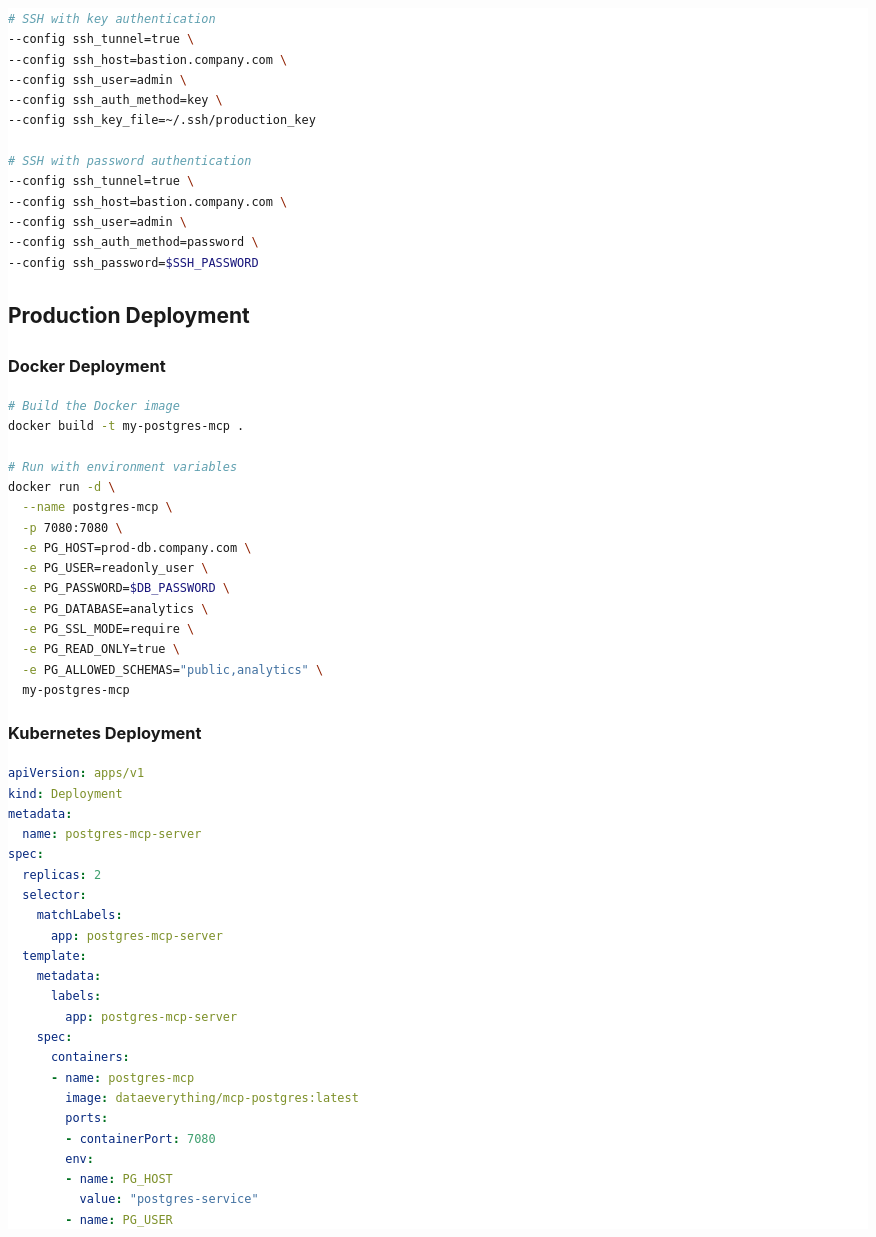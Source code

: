 ```bash
# SSH with key authentication
--config ssh_tunnel=true \
--config ssh_host=bastion.company.com \
--config ssh_user=admin \
--config ssh_auth_method=key \
--config ssh_key_file=~/.ssh/production_key

# SSH with password authentication
--config ssh_tunnel=true \
--config ssh_host=bastion.company.com \
--config ssh_user=admin \
--config ssh_auth_method=password \
--config ssh_password=$SSH_PASSWORD
```

## Production Deployment

### Docker Deployment

```bash
# Build the Docker image
docker build -t my-postgres-mcp .

# Run with environment variables
docker run -d \
  --name postgres-mcp \
  -p 7080:7080 \
  -e PG_HOST=prod-db.company.com \
  -e PG_USER=readonly_user \
  -e PG_PASSWORD=$DB_PASSWORD \
  -e PG_DATABASE=analytics \
  -e PG_SSL_MODE=require \
  -e PG_READ_ONLY=true \
  -e PG_ALLOWED_SCHEMAS="public,analytics" \
  my-postgres-mcp
```

### Kubernetes Deployment

```yaml
apiVersion: apps/v1
kind: Deployment
metadata:
  name: postgres-mcp-server
spec:
  replicas: 2
  selector:
    matchLabels:
      app: postgres-mcp-server
  template:
    metadata:
      labels:
        app: postgres-mcp-server
    spec:
      containers:
      - name: postgres-mcp
        image: dataeverything/mcp-postgres:latest
        ports:
        - containerPort: 7080
        env:
        - name: PG_HOST
          value: "postgres-service"
        - name: PG_USER
```